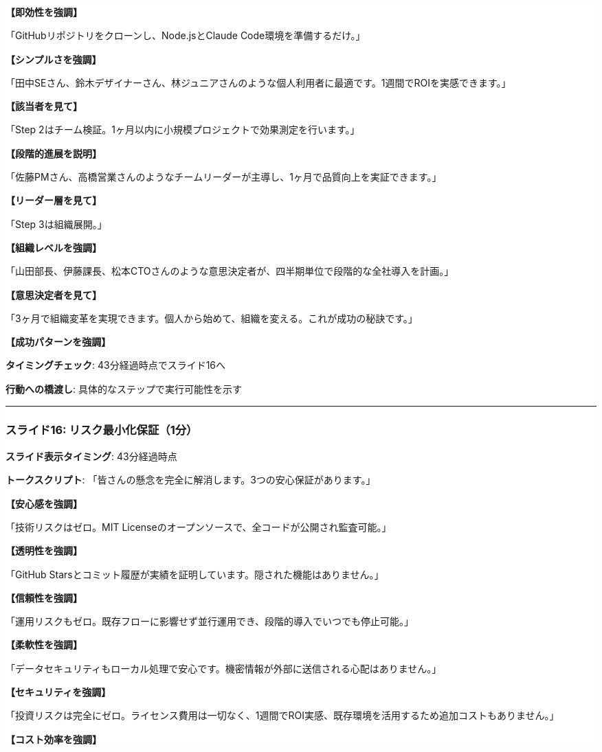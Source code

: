**【即効性を強調】**

「GitHubリポジトリをクローンし、Node.jsとClaude Code環境を準備するだけ。」

**【シンプルさを強調】**

「田中SEさん、鈴木デザイナーさん、林ジュニアさんのような個人利用者に最適です。1週間でROIを実感できます。」

**【該当者を見て】**

「Step 2はチーム検証。1ヶ月以内に小規模プロジェクトで効果測定を行います。」

**【段階的進展を説明】**

「佐藤PMさん、高橋営業さんのようなチームリーダーが主導し、1ヶ月で品質向上を実証できます。」

**【リーダー層を見て】**

「Step 3は組織展開。」

**【組織レベルを強調】**

「山田部長、伊藤課長、松本CTOさんのような意思決定者が、四半期単位で段階的な全社導入を計画。」

**【意思決定者を見て】**

「3ヶ月で組織変革を実現できます。個人から始めて、組織を変える。これが成功の秘訣です。」

**【成功パターンを強調】**

**タイミングチェック**: 43分経過時点でスライド16へ

**行動への橋渡し**: 具体的なステップで実行可能性を示す

---

### スライド16: リスク最小化保証（1分）

**スライド表示タイミング**: 43分経過時点

**トークスクリプト**:
「皆さんの懸念を完全に解消します。3つの安心保証があります。」

**【安心感を強調】**

「技術リスクはゼロ。MIT Licenseのオープンソースで、全コードが公開され監査可能。」

**【透明性を強調】**

「GitHub Starsとコミット履歴が実績を証明しています。隠された機能はありません。」

**【信頼性を強調】**

「運用リスクもゼロ。既存フローに影響せず並行運用でき、段階的導入でいつでも停止可能。」

**【柔軟性を強調】**

「データセキュリティもローカル処理で安心です。機密情報が外部に送信される心配はありません。」

**【セキュリティを強調】**

「投資リスクは完全にゼロ。ライセンス費用は一切なく、1週間でROI実感、既存環境を活用するため追加コストもありません。」

**【コスト効率を強調】**
